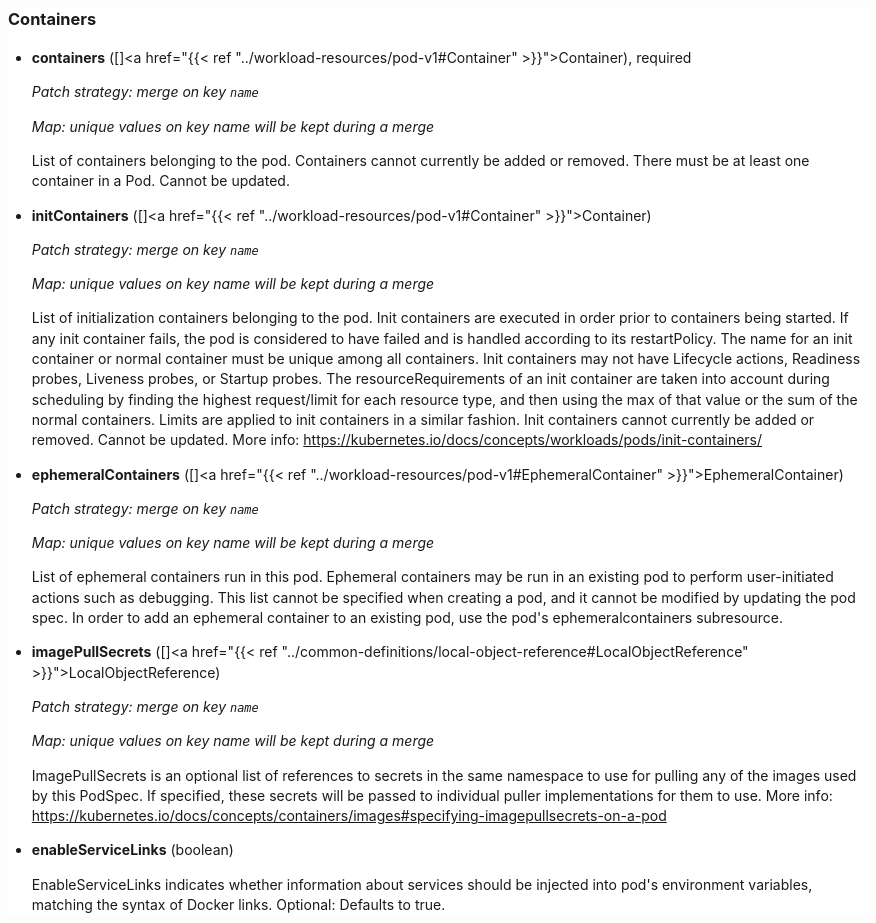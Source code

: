 

### Containers


- **containers** ([]<a href="{{< ref "../workload-resources/pod-v1#Container" >}}">Container</a>), required

  *Patch strategy: merge on key `name`*
  
  *Map: unique values on key name will be kept during a merge*
  
  List of containers belonging to the pod. Containers cannot currently be added or removed. There must be at least one container in a Pod. Cannot be updated.

- **initContainers** ([]<a href="{{< ref "../workload-resources/pod-v1#Container" >}}">Container</a>)

  *Patch strategy: merge on key `name`*
  
  *Map: unique values on key name will be kept during a merge*
  
  List of initialization containers belonging to the pod. Init containers are executed in order prior to containers being started. If any init container fails, the pod is considered to have failed and is handled according to its restartPolicy. The name for an init container or normal container must be unique among all containers. Init containers may not have Lifecycle actions, Readiness probes, Liveness probes, or Startup probes. The resourceRequirements of an init container are taken into account during scheduling by finding the highest request/limit for each resource type, and then using the max of that value or the sum of the normal containers. Limits are applied to init containers in a similar fashion. Init containers cannot currently be added or removed. Cannot be updated. More info: https://kubernetes.io/docs/concepts/workloads/pods/init-containers/

- **ephemeralContainers** ([]<a href="{{< ref "../workload-resources/pod-v1#EphemeralContainer" >}}">EphemeralContainer</a>)

  *Patch strategy: merge on key `name`*
  
  *Map: unique values on key name will be kept during a merge*
  
  List of ephemeral containers run in this pod. Ephemeral containers may be run in an existing pod to perform user-initiated actions such as debugging. This list cannot be specified when creating a pod, and it cannot be modified by updating the pod spec. In order to add an ephemeral container to an existing pod, use the pod's ephemeralcontainers subresource.

- **imagePullSecrets** ([]<a href="{{< ref "../common-definitions/local-object-reference#LocalObjectReference" >}}">LocalObjectReference</a>)

  *Patch strategy: merge on key `name`*
  
  *Map: unique values on key name will be kept during a merge*
  
  ImagePullSecrets is an optional list of references to secrets in the same namespace to use for pulling any of the images used by this PodSpec. If specified, these secrets will be passed to individual puller implementations for them to use. More info: https://kubernetes.io/docs/concepts/containers/images#specifying-imagepullsecrets-on-a-pod

- **enableServiceLinks** (boolean)

  EnableServiceLinks indicates whether information about services should be injected into pod's environment variables, matching the syntax of Docker links. Optional: Defaults to true.
